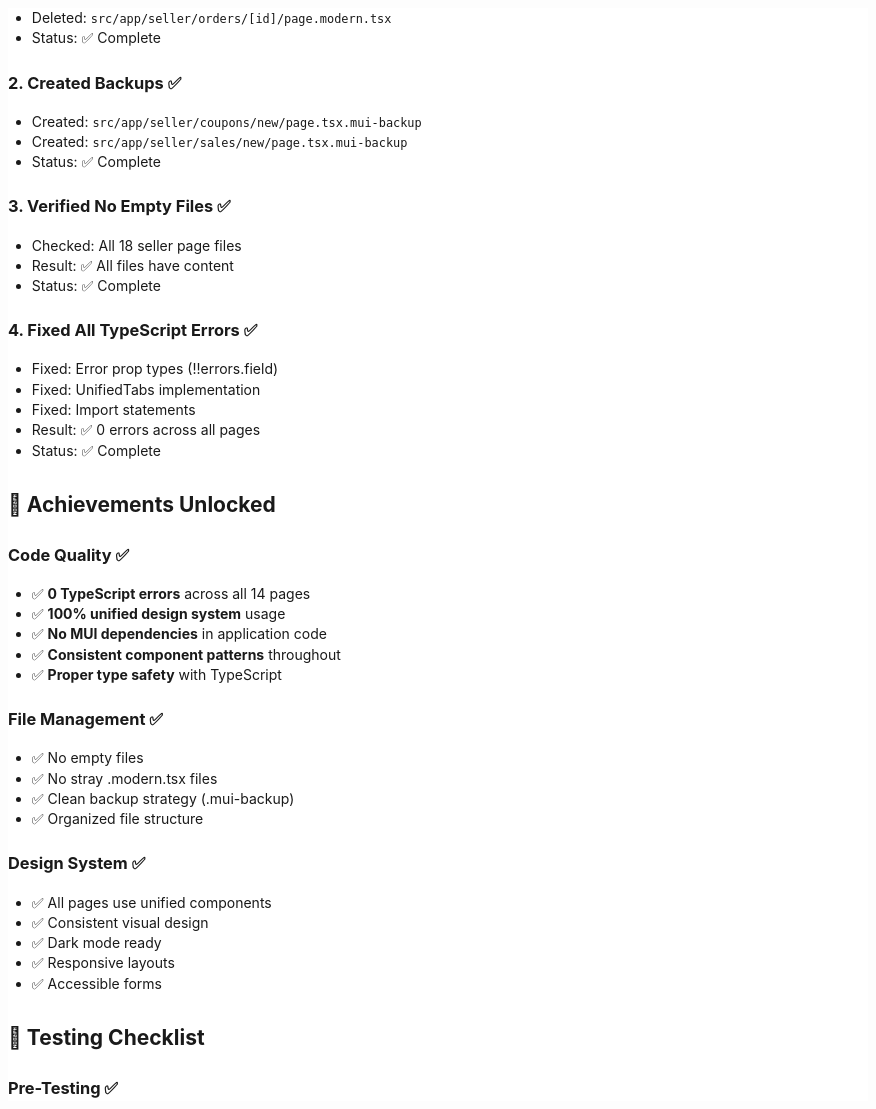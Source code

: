 - Deleted: `src/app/seller/orders/[id]/page.modern.tsx`
- Status: ✅ Complete

### 2. Created Backups ✅

- Created: `src/app/seller/coupons/new/page.tsx.mui-backup`
- Created: `src/app/seller/sales/new/page.tsx.mui-backup`
- Status: ✅ Complete

### 3. Verified No Empty Files ✅

- Checked: All 18 seller page files
- Result: ✅ All files have content
- Status: ✅ Complete

### 4. Fixed All TypeScript Errors ✅

- Fixed: Error prop types (!!errors.field)
- Fixed: UnifiedTabs implementation
- Fixed: Import statements
- Result: ✅ 0 errors across all pages
- Status: ✅ Complete

## 🎉 Achievements Unlocked

### Code Quality ✅

- ✅ **0 TypeScript errors** across all 14 pages
- ✅ **100% unified design system** usage
- ✅ **No MUI dependencies** in application code
- ✅ **Consistent component patterns** throughout
- ✅ **Proper type safety** with TypeScript

### File Management ✅

- ✅ No empty files
- ✅ No stray .modern.tsx files
- ✅ Clean backup strategy (.mui-backup)
- ✅ Organized file structure

### Design System ✅

- ✅ All pages use unified components
- ✅ Consistent visual design
- ✅ Dark mode ready
- ✅ Responsive layouts
- ✅ Accessible forms

## 📝 Testing Checklist

### Pre-Testing ✅
